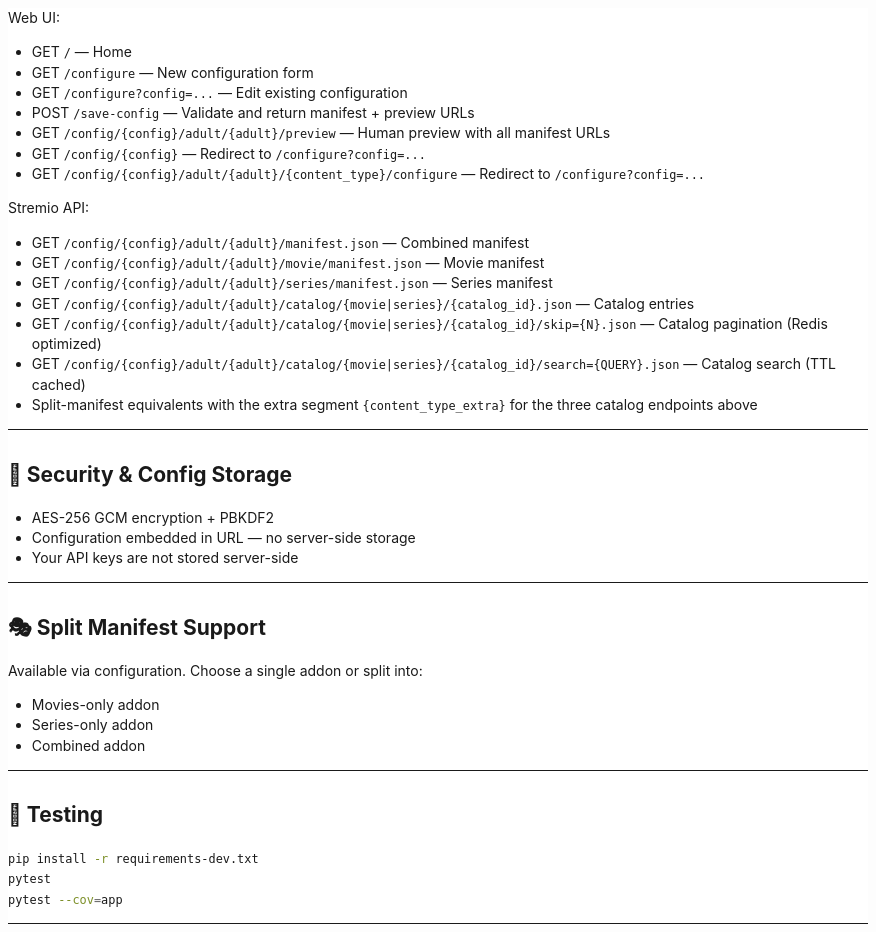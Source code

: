 Web UI:

- GET `/` — Home
- GET `/configure` — New configuration form
- GET `/configure?config=...` — Edit existing configuration
- POST `/save-config` — Validate and return manifest + preview URLs
- GET `/config/{config}/adult/{adult}/preview` — Human preview with all manifest URLs
- GET `/config/{config}` — Redirect to `/configure?config=...`
- GET `/config/{config}/adult/{adult}/{content_type}/configure` — Redirect to `/configure?config=...`

Stremio API:

- GET `/config/{config}/adult/{adult}/manifest.json` — Combined manifest
- GET `/config/{config}/adult/{adult}/movie/manifest.json` — Movie manifest
- GET `/config/{config}/adult/{adult}/series/manifest.json` — Series manifest
- GET `/config/{config}/adult/{adult}/catalog/{movie|series}/{catalog_id}.json` — Catalog entries
- GET `/config/{config}/adult/{adult}/catalog/{movie|series}/{catalog_id}/skip={N}.json` — Catalog pagination (Redis optimized)
- GET `/config/{config}/adult/{adult}/catalog/{movie|series}/{catalog_id}/search={QUERY}.json` — Catalog search (TTL cached)
- Split-manifest equivalents with the extra segment `{content_type_extra}` for the three catalog endpoints above

---

## 🔐 Security & Config Storage

- AES-256 GCM encryption + PBKDF2
- Configuration embedded in URL — no server-side storage
- Your API keys are not stored server-side

---

## 🎭 Split Manifest Support

Available via configuration. Choose a single addon or split into:

- Movies-only addon
- Series-only addon
- Combined addon

---

## 🧪 Testing

```bash
pip install -r requirements-dev.txt
pytest
pytest --cov=app
```

---
